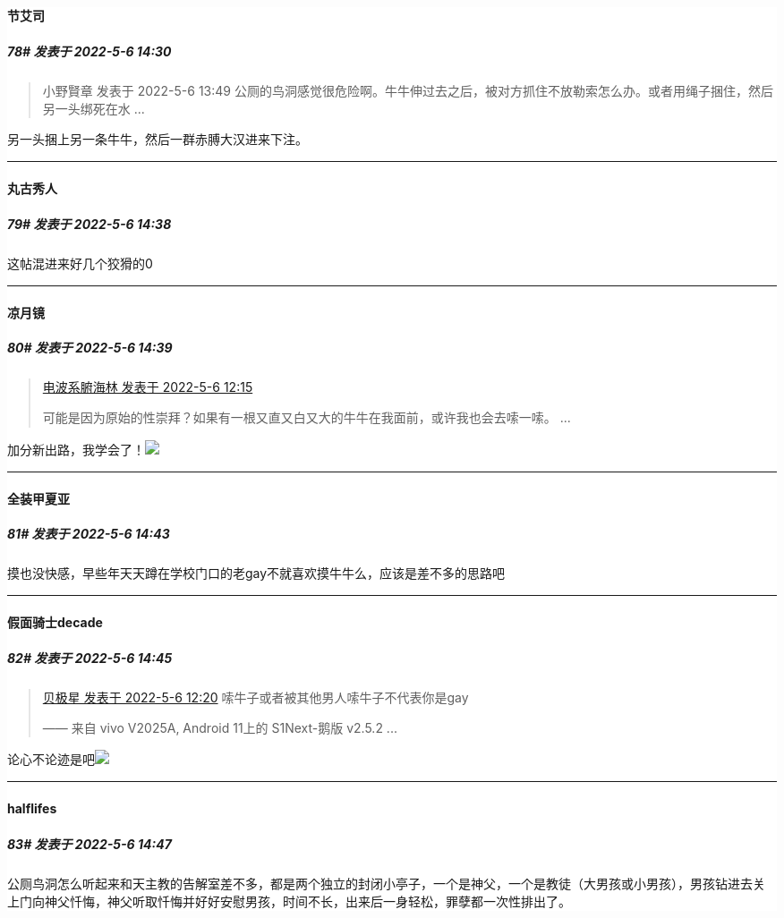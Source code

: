 ####  节艾司  
##### 78#       发表于 2022-5-6 14:30

<blockquote>小野賢章 发表于 2022-5-6 13:49
公厕的鸟洞感觉很危险啊。牛牛伸过去之后，被对方抓住不放勒索怎么办。或者用绳子捆住，然后另一头绑死在水 ...</blockquote>
另一头捆上另一条牛牛，然后一群赤膊大汉进来下注。



*****

####  丸古秀人  
##### 79#       发表于 2022-5-6 14:38

这帖混进来好几个狡猾的0

*****

####  凉月镜  
##### 80#       发表于 2022-5-6 14:39

<blockquote><a href="httphttps://bbs.saraba1st.com/2b/forum.php?mod=redirect&amp;goto=findpost&amp;pid=55713843&amp;ptid=2068130" target="_blank">电波系腑海林 发表于 2022-5-6 12:15</a>

可能是因为原始的性崇拜？如果有一根又直又白又大的牛牛在我面前，或许我也会去嗦一嗦。 ...</blockquote>
加分新出路，我学会了！<img src="https://static.saraba1st.com/image/smiley/face2017/031.png" referrerpolicy="no-referrer">



*****

####  全装甲夏亚  
##### 81#       发表于 2022-5-6 14:43

摸也没快感，早些年天天蹲在学校门口的老gay不就喜欢摸牛牛么，应该是差不多的思路吧

*****

####  假面骑士decade  
##### 82#       发表于 2022-5-6 14:45

<blockquote><a href="httphttps://bbs.saraba1st.com/2b/forum.php?mod=redirect&amp;goto=findpost&amp;pid=55713919&amp;ptid=2068130" target="_blank">贝极星 发表于 2022-5-6 12:20</a>
嗦牛子或者被其他男人嗦牛子不代表你是gay

—— 来自 vivo V2025A, Android 11上的 S1Next-鹅版 v2.5.2 ...</blockquote>
论心不论迹是吧<img src="https://static.saraba1st.com/image/smiley/face2017/067.png" referrerpolicy="no-referrer">

*****

####  halflifes  
##### 83#       发表于 2022-5-6 14:47

公厕鸟洞怎么听起来和天主教的告解室差不多，都是两个独立的封闭小亭子，一个是神父，一个是教徒（大男孩或小男孩），男孩钻进去关上门向神父忏悔，神父听取忏悔并好好安慰男孩，时间不长，出来后一身轻松，罪孽都一次性排出了。
